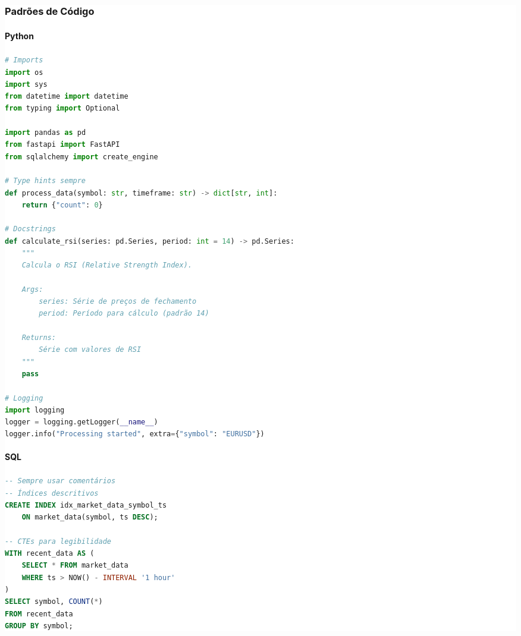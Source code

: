 ### Padrões de Código

#### Python

```python
# Imports
import os
import sys
from datetime import datetime
from typing import Optional

import pandas as pd
from fastapi import FastAPI
from sqlalchemy import create_engine

# Type hints sempre
def process_data(symbol: str, timeframe: str) -> dict[str, int]:
    return {"count": 0}

# Docstrings
def calculate_rsi(series: pd.Series, period: int = 14) -> pd.Series:
    """
    Calcula o RSI (Relative Strength Index).

    Args:
        series: Série de preços de fechamento
        period: Período para cálculo (padrão 14)

    Returns:
        Série com valores de RSI
    """
    pass

# Logging
import logging
logger = logging.getLogger(__name__)
logger.info("Processing started", extra={"symbol": "EURUSD"})
```

#### SQL

```sql
-- Sempre usar comentários
-- Índices descritivos
CREATE INDEX idx_market_data_symbol_ts
    ON market_data(symbol, ts DESC);

-- CTEs para legibilidade
WITH recent_data AS (
    SELECT * FROM market_data
    WHERE ts > NOW() - INTERVAL '1 hour'
)
SELECT symbol, COUNT(*)
FROM recent_data
GROUP BY symbol;
```
